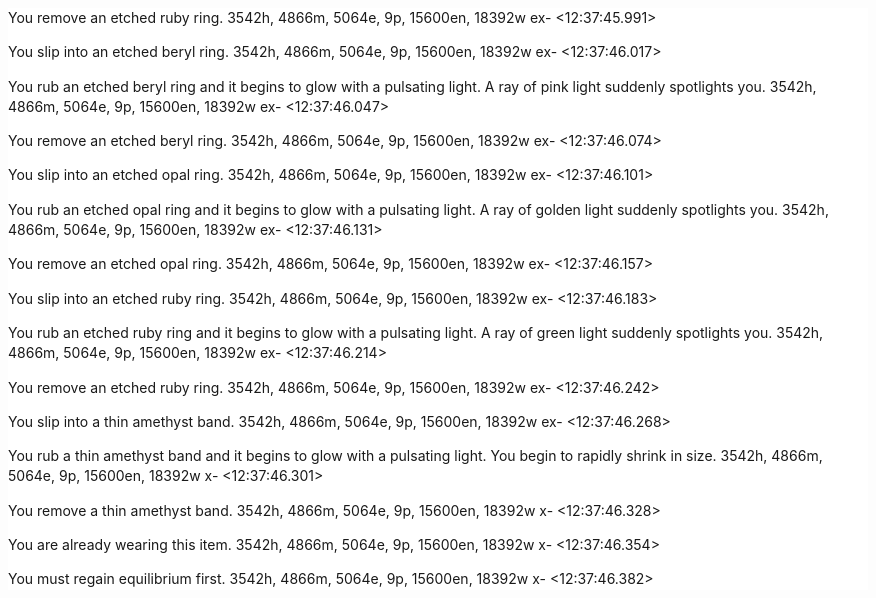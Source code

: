 
You remove an etched ruby ring.
3542h, 4866m, 5064e, 9p, 15600en, 18392w ex- <12:37:45.991>


You slip into an etched beryl ring.
3542h, 4866m, 5064e, 9p, 15600en, 18392w ex- <12:37:46.017>


You rub an etched beryl ring and it begins to glow with a pulsating light.
A ray of pink light suddenly spotlights you.
3542h, 4866m, 5064e, 9p, 15600en, 18392w ex- <12:37:46.047>


You remove an etched beryl ring.
3542h, 4866m, 5064e, 9p, 15600en, 18392w ex- <12:37:46.074>


You slip into an etched opal ring.
3542h, 4866m, 5064e, 9p, 15600en, 18392w ex- <12:37:46.101>


You rub an etched opal ring and it begins to glow with a pulsating light.
A ray of golden light suddenly spotlights you.
3542h, 4866m, 5064e, 9p, 15600en, 18392w ex- <12:37:46.131>


You remove an etched opal ring.
3542h, 4866m, 5064e, 9p, 15600en, 18392w ex- <12:37:46.157>


You slip into an etched ruby ring.
3542h, 4866m, 5064e, 9p, 15600en, 18392w ex- <12:37:46.183>


You rub an etched ruby ring and it begins to glow with a pulsating light.
A ray of green light suddenly spotlights you.
3542h, 4866m, 5064e, 9p, 15600en, 18392w ex- <12:37:46.214>


You remove an etched ruby ring.
3542h, 4866m, 5064e, 9p, 15600en, 18392w ex- <12:37:46.242>


You slip into a thin amethyst band.
3542h, 4866m, 5064e, 9p, 15600en, 18392w ex- <12:37:46.268>


You rub a thin amethyst band and it begins to glow with a pulsating light.
You begin to rapidly shrink in size.
3542h, 4866m, 5064e, 9p, 15600en, 18392w x- <12:37:46.301>


You remove a thin amethyst band.
3542h, 4866m, 5064e, 9p, 15600en, 18392w x- <12:37:46.328>


You are already wearing this item.
3542h, 4866m, 5064e, 9p, 15600en, 18392w x- <12:37:46.354>


You must regain equilibrium first.
3542h, 4866m, 5064e, 9p, 15600en, 18392w x- <12:37:46.382>

